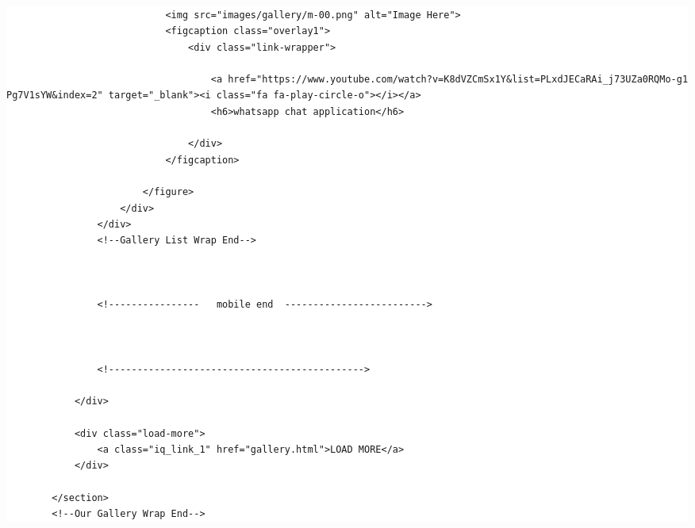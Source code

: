                                 <img src="images/gallery/m-00.png" alt="Image Here">
                                <figcaption class="overlay1">
                                    <div class="link-wrapper">

                                        <a href="https://www.youtube.com/watch?v=K8dVZCmSx1Y&list=PLxdJECaRAi_j73UZa0RQMo-g1Pg7V1sYW&index=2" target="_blank"><i class="fa fa-play-circle-o"></i></a>
                                        <h6>whatsapp chat application</h6>

                                    </div>
                                </figcaption>

                            </figure>
                        </div>
                    </div>
                    <!--Gallery List Wrap End-->



                    <!----------------   mobile end  ------------------------->



                    <!--------------------------------------------->

                </div>

                <div class="load-more">
                    <a class="iq_link_1" href="gallery.html">LOAD MORE</a>
                </div>

            </section>
            <!--Our Gallery Wrap End-->

